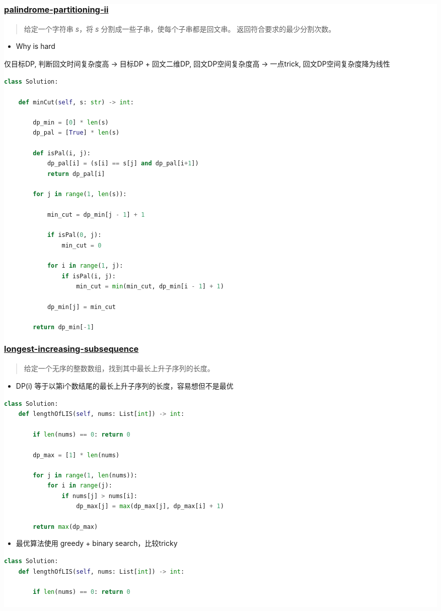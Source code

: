 ### [palindrome-partitioning-ii](https://leetcode-cn.com/problems/palindrome-partitioning-ii/)

> 给定一个字符串 _s_，将 _s_ 分割成一些子串，使每个子串都是回文串。
> 返回符合要求的最少分割次数。

- Why is hard

仅目标DP, 判断回文时间复杂度高 -> 目标DP + 回文二维DP, 回文DP空间复杂度高 -> 一点trick, 回文DP空间复杂度降为线性

```Python
class Solution:
    
    def minCut(self, s: str) -> int:
        
        dp_min = [0] * len(s)
        dp_pal = [True] * len(s)
        
        def isPal(i, j):
            dp_pal[i] = (s[i] == s[j] and dp_pal[i+1])
            return dp_pal[i]
        
        for j in range(1, len(s)):
            
            min_cut = dp_min[j - 1] + 1
            
            if isPal(0, j):
                min_cut = 0
            
            for i in range(1, j):
                if isPal(i, j):
                    min_cut = min(min_cut, dp_min[i - 1] + 1)
            
            dp_min[j] = min_cut
        
        return dp_min[-1]
```

### [longest-increasing-subsequence](https://leetcode-cn.com/problems/longest-increasing-subsequence/)

> 给定一个无序的整数数组，找到其中最长上升子序列的长度。

- DP(i) 等于以第i个数结尾的最长上升子序列的长度，容易想但不是最优
```Python
class Solution:
    def lengthOfLIS(self, nums: List[int]) -> int:
        
        if len(nums) == 0: return 0
        
        dp_max = [1] * len(nums)
        
        for j in range(1, len(nums)):
            for i in range(j):
                if nums[j] > nums[i]:
                    dp_max[j] = max(dp_max[j], dp_max[i] + 1)
        
        return max(dp_max)
```
- 最优算法使用 greedy + binary search，比较tricky
```Python
class Solution:
    def lengthOfLIS(self, nums: List[int]) -> int:
        
        if len(nums) == 0: return 0
        
```